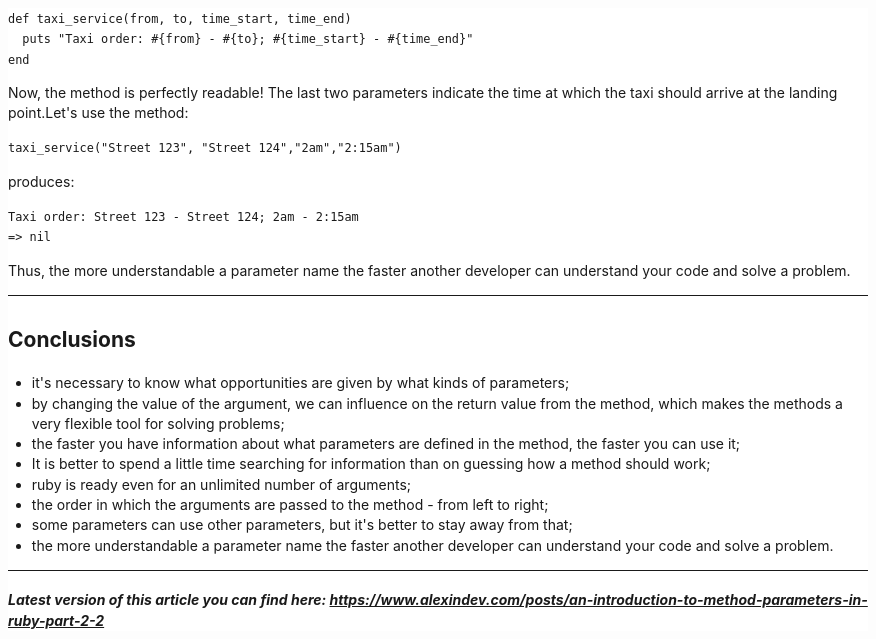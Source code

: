 	def taxi_service(from, to, time_start, time_end)
	  puts "Taxi order: #{from} - #{to}; #{time_start} - #{time_end}"
	end
Now, the method is perfectly readable! The last two parameters indicate the time at which the taxi should arrive at the landing point.Let's use the method:

	taxi_service("Street 123", "Street 124","2am","2:15am")
produces:

	Taxi order: Street 123 - Street 124; 2am - 2:15am
	=> nil   
Thus, the more understandable a parameter name the faster another developer can understand your code and solve a problem.


----------
## Conclusions
- it's necessary to know what opportunities are given by what kinds of parameters;
- by changing the value of the argument, we can influence on the return value from the method, which makes the methods a very flexible tool for solving problems;
- the faster you have information about what parameters are defined in the method, the faster you can use it;
- It is better to spend a little time searching for information than on guessing how a method should work;
- ruby is ready even for an unlimited number of arguments;
- the order in which the arguments are passed to the method - from left to right;
- some parameters can use other parameters, but it's better to stay away from that;
- the more understandable a parameter name the faster another developer can understand your code and solve a problem.

----------
##### Latest version of this article you can find here:  <a href="https://www.alexindev.com/posts/an-introduction-to-method-parameters-in-ruby-part-2-2" target="_blank">https://www.alexindev.com/posts/an-introduction-to-method-parameters-in-ruby-part-2-2</a>
